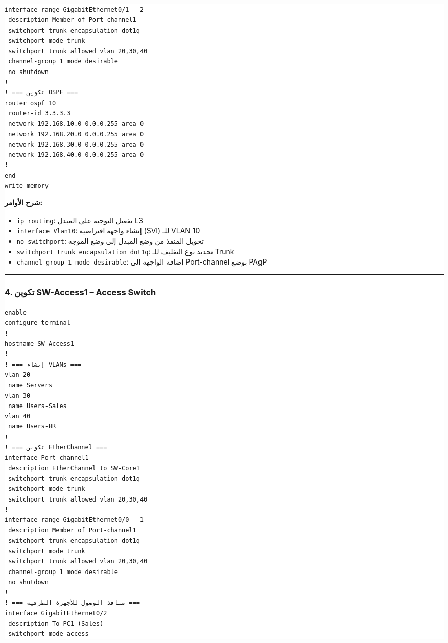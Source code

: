 ```
interface range GigabitEthernet0/1 - 2
 description Member of Port-channel1
 switchport trunk encapsulation dot1q
 switchport mode trunk
 switchport trunk allowed vlan 20,30,40
 channel-group 1 mode desirable
 no shutdown
!
! === تكوين OSPF ===
router ospf 10
 router-id 3.3.3.3
 network 192.168.10.0 0.0.0.255 area 0
 network 192.168.20.0 0.0.0.255 area 0
 network 192.168.30.0 0.0.0.255 area 0
 network 192.168.40.0 0.0.0.255 area 0
!
end
write memory
```

**شرح الأوامر:**
- `ip routing`: تفعيل التوجيه على المبدل L3
- `interface Vlan10`: إنشاء واجهة افتراضية (SVI) للـ VLAN 10
- `no switchport`: تحويل المنفذ من وضع المبدل إلى وضع الموجه
- `switchport trunk encapsulation dot1q`: تحديد نوع التغليف للـ Trunk
- `channel-group 1 mode desirable`: إضافة الواجهة إلى Port-channel بوضع PAgP

---

### 4. تكوين SW-Access1 – Access Switch

```
enable
configure terminal
!
hostname SW-Access1
!
! === إنشاء VLANs ===
vlan 20
 name Servers
vlan 30
 name Users-Sales
vlan 40
 name Users-HR
!
! === تكوين EtherChannel ===
interface Port-channel1
 description EtherChannel to SW-Core1
 switchport trunk encapsulation dot1q
 switchport mode trunk
 switchport trunk allowed vlan 20,30,40
!
interface range GigabitEthernet0/0 - 1
 description Member of Port-channel1
 switchport trunk encapsulation dot1q
 switchport mode trunk
 switchport trunk allowed vlan 20,30,40
 channel-group 1 mode desirable
 no shutdown
!
! === منافذ الوصول للأجهزة الطرفية ===
interface GigabitEthernet0/2
 description To PC1 (Sales)
 switchport mode access
```
